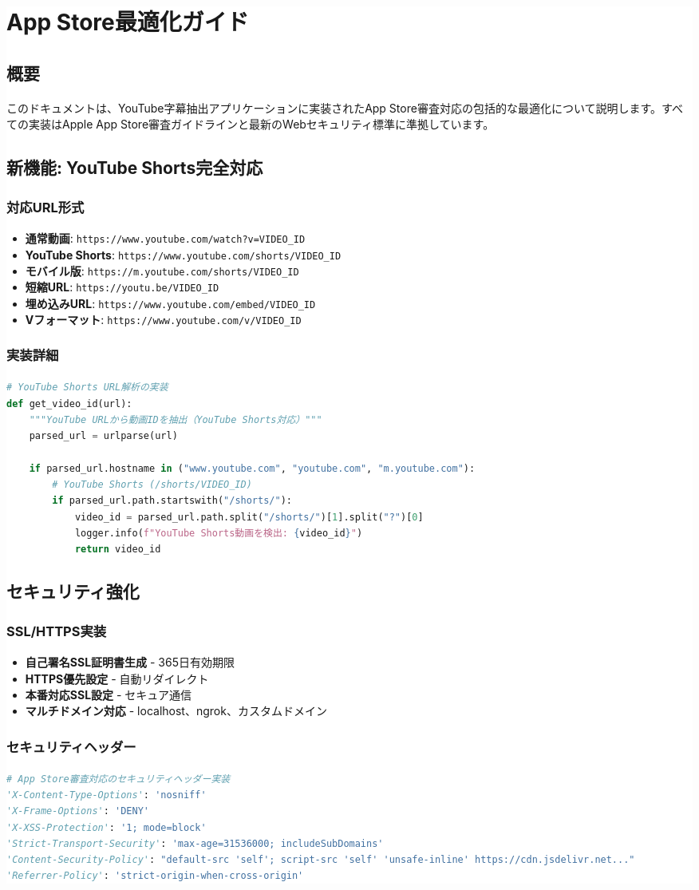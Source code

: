 # App Store最適化ガイド

## 概要

このドキュメントは、YouTube字幕抽出アプリケーションに実装されたApp Store審査対応の包括的な最適化について説明します。すべての実装はApple App Store審査ガイドラインと最新のWebセキュリティ標準に準拠しています。

## 新機能: YouTube Shorts完全対応

### 対応URL形式
- **通常動画**: `https://www.youtube.com/watch?v=VIDEO_ID`
- **YouTube Shorts**: `https://www.youtube.com/shorts/VIDEO_ID`
- **モバイル版**: `https://m.youtube.com/shorts/VIDEO_ID`
- **短縮URL**: `https://youtu.be/VIDEO_ID`
- **埋め込みURL**: `https://www.youtube.com/embed/VIDEO_ID`
- **Vフォーマット**: `https://www.youtube.com/v/VIDEO_ID`

### 実装詳細
```python
# YouTube Shorts URL解析の実装
def get_video_id(url):
    """YouTube URLから動画IDを抽出（YouTube Shorts対応）"""
    parsed_url = urlparse(url)
    
    if parsed_url.hostname in ("www.youtube.com", "youtube.com", "m.youtube.com"):
        # YouTube Shorts (/shorts/VIDEO_ID)
        if parsed_url.path.startswith("/shorts/"):
            video_id = parsed_url.path.split("/shorts/")[1].split("?")[0]
            logger.info(f"YouTube Shorts動画を検出: {video_id}")
            return video_id
```

## セキュリティ強化

### SSL/HTTPS実装
- **自己署名SSL証明書生成** - 365日有効期限
- **HTTPS優先設定** - 自動リダイレクト
- **本番対応SSL設定** - セキュア通信
- **マルチドメイン対応** - localhost、ngrok、カスタムドメイン

### セキュリティヘッダー
```python
# App Store審査対応のセキュリティヘッダー実装
'X-Content-Type-Options': 'nosniff'
'X-Frame-Options': 'DENY'  
'X-XSS-Protection': '1; mode=block'
'Strict-Transport-Security': 'max-age=31536000; includeSubDomains'
'Content-Security-Policy': "default-src 'self'; script-src 'self' 'unsafe-inline' https://cdn.jsdelivr.net..."
'Referrer-Policy': 'strict-origin-when-cross-origin'
```
